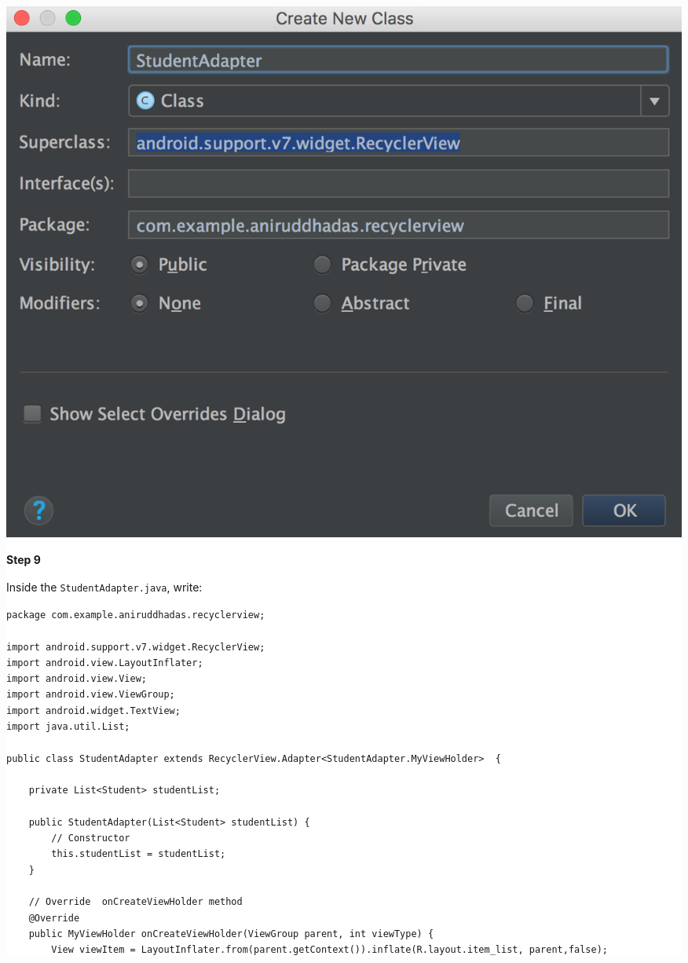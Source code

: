 ![](Step12a.png)


**Step 9**

Inside the `StudentAdapter.java`, write:

```
package com.example.aniruddhadas.recyclerview;

import android.support.v7.widget.RecyclerView;
import android.view.LayoutInflater;
import android.view.View;
import android.view.ViewGroup;
import android.widget.TextView;
import java.util.List;

public class StudentAdapter extends RecyclerView.Adapter<StudentAdapter.MyViewHolder>  {

    private List<Student> studentList;

    public StudentAdapter(List<Student> studentList) {
        // Constructor
        this.studentList = studentList;
    }

    // Override  onCreateViewHolder method
    @Override
    public MyViewHolder onCreateViewHolder(ViewGroup parent, int viewType) {
        View viewItem = LayoutInflater.from(parent.getContext()).inflate(R.layout.item_list, parent,false);
```